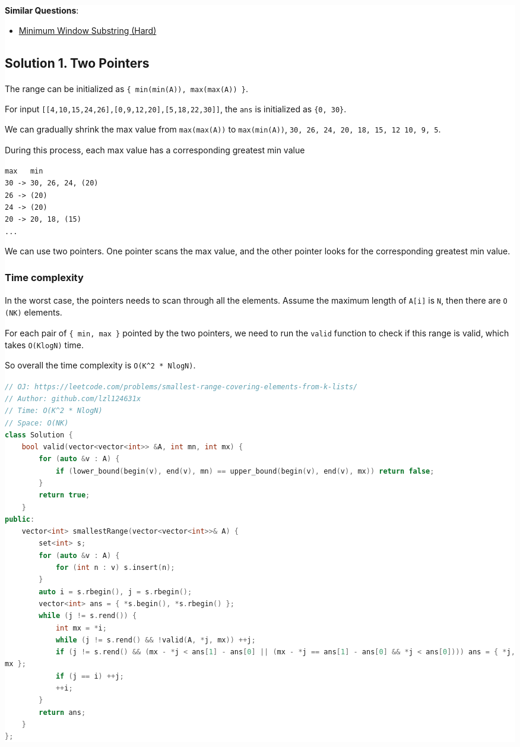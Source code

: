**Similar Questions**:
* [Minimum Window Substring (Hard)](https://leetcode.com/problems/minimum-window-substring)

## Solution 1. Two Pointers

The range can be initialized as `{ min(min(A)), max(max(A)) }`.

For input `[[4,10,15,24,26],[0,9,12,20],[5,18,22,30]]`, the `ans` is initialized as `{0, 30}`.

We can gradually shrink the max value from `max(max(A))` to `max(min(A))`, `30, 26, 24, 20, 18, 15, 12 10, 9, 5`.

During this process, each max value has a corresponding greatest min value

```
max   min
30 -> 30, 26, 24, (20)
26 -> (20)
24 -> (20)
20 -> 20, 18, (15)
...
```

We can use two pointers. One pointer scans the max value, and the other pointer looks for the corresponding greatest min value.

### Time complexity

In the worst case, the pointers needs to scan through all the elements. Assume the maximum length of `A[i]` is `N`, then there are `O(NK)` elements.

For each pair of `{ min, max }` pointed by the two pointers, we need to run the `valid` function to check if this range is valid, which takes `O(KlogN)` time.

So overall the time complexity is `O(K^2 * NlogN)`.

```cpp
// OJ: https://leetcode.com/problems/smallest-range-covering-elements-from-k-lists/
// Author: github.com/lzl124631x
// Time: O(K^2 * NlogN)
// Space: O(NK)
class Solution {
    bool valid(vector<vector<int>> &A, int mn, int mx) {
        for (auto &v : A) {
            if (lower_bound(begin(v), end(v), mn) == upper_bound(begin(v), end(v), mx)) return false;
        }
        return true;
    }
public:
    vector<int> smallestRange(vector<vector<int>>& A) {
        set<int> s;
        for (auto &v : A) {
            for (int n : v) s.insert(n);
        }
        auto i = s.rbegin(), j = s.rbegin();
        vector<int> ans = { *s.begin(), *s.rbegin() };
        while (j != s.rend()) {
            int mx = *i;
            while (j != s.rend() && !valid(A, *j, mx)) ++j;
            if (j != s.rend() && (mx - *j < ans[1] - ans[0] || (mx - *j == ans[1] - ans[0] && *j < ans[0]))) ans = { *j, mx };
            if (j == i) ++j;
            ++i;
        }
        return ans;
    }
};
```